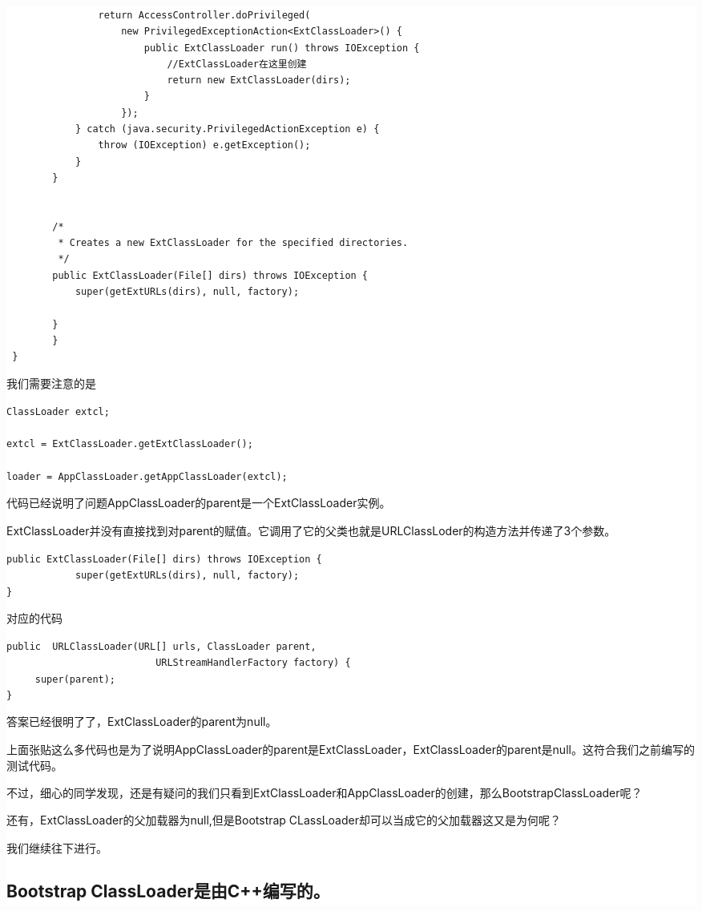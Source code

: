                     return AccessController.doPrivileged(
                        new PrivilegedExceptionAction<ExtClassLoader>() {
                            public ExtClassLoader run() throws IOException {
                                //ExtClassLoader在这里创建
                                return new ExtClassLoader(dirs);
                            }
                        });
                } catch (java.security.PrivilegedActionException e) {
                    throw (IOException) e.getException();
                }
            }
    
    
            /*
             * Creates a new ExtClassLoader for the specified directories.
             */
            public ExtClassLoader(File[] dirs) throws IOException {
                super(getExtURLs(dirs), null, factory);
               
            }
            }
     }


我们需要注意的是

    ClassLoader extcl;
            
    extcl = ExtClassLoader.getExtClassLoader();
    
    loader = AppClassLoader.getAppClassLoader(extcl);

代码已经说明了问题AppClassLoader的parent是一个ExtClassLoader实例。

ExtClassLoader并没有直接找到对parent的赋值。它调用了它的父类也就是URLClassLoder的构造方法并传递了3个参数。

    public ExtClassLoader(File[] dirs) throws IOException {
                super(getExtURLs(dirs), null, factory);   
    }

对应的代码

    public  URLClassLoader(URL[] urls, ClassLoader parent,
                              URLStreamHandlerFactory factory) {
         super(parent);
    }


答案已经很明了了，ExtClassLoader的parent为null。

上面张贴这么多代码也是为了说明AppClassLoader的parent是ExtClassLoader，ExtClassLoader的parent是null。这符合我们之前编写的测试代码。

不过，细心的同学发现，还是有疑问的我们只看到ExtClassLoader和AppClassLoader的创建，那么BootstrapClassLoader呢？

还有，ExtClassLoader的父加载器为null,但是Bootstrap CLassLoader却可以当成它的父加载器这又是为何呢？

我们继续往下进行。

## **Bootstrap ClassLoader是由C++编写的。**
